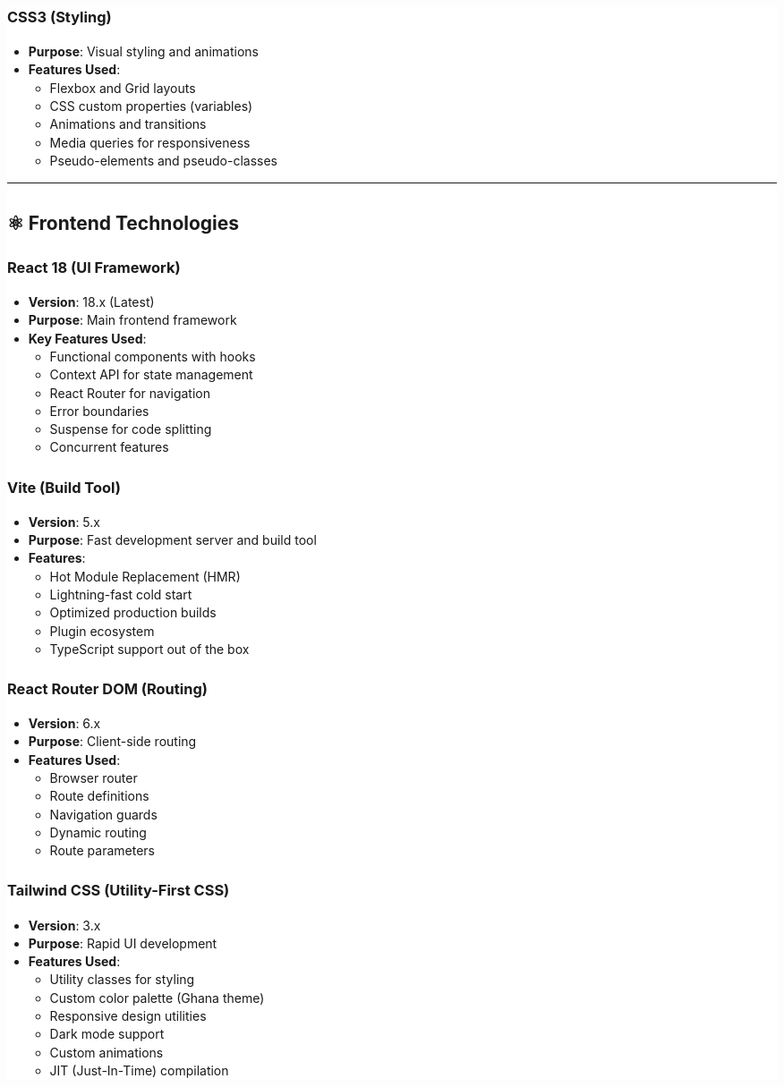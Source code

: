 ### **CSS3** (Styling)
- **Purpose**: Visual styling and animations
- **Features Used**:
  - Flexbox and Grid layouts
  - CSS custom properties (variables)
  - Animations and transitions
  - Media queries for responsiveness
  - Pseudo-elements and pseudo-classes

---

## ⚛️ Frontend Technologies

### **React 18** (UI Framework)
- **Version**: 18.x (Latest)
- **Purpose**: Main frontend framework
- **Key Features Used**:
  - Functional components with hooks
  - Context API for state management
  - React Router for navigation
  - Error boundaries
  - Suspense for code splitting
  - Concurrent features

### **Vite** (Build Tool)
- **Version**: 5.x
- **Purpose**: Fast development server and build tool
- **Features**:
  - Hot Module Replacement (HMR)
  - Lightning-fast cold start
  - Optimized production builds
  - Plugin ecosystem
  - TypeScript support out of the box

### **React Router DOM** (Routing)
- **Version**: 6.x
- **Purpose**: Client-side routing
- **Features Used**:
  - Browser router
  - Route definitions
  - Navigation guards
  - Dynamic routing
  - Route parameters

### **Tailwind CSS** (Utility-First CSS)
- **Version**: 3.x
- **Purpose**: Rapid UI development
- **Features Used**:
  - Utility classes for styling
  - Custom color palette (Ghana theme)
  - Responsive design utilities
  - Dark mode support
  - Custom animations
  - JIT (Just-In-Time) compilation

